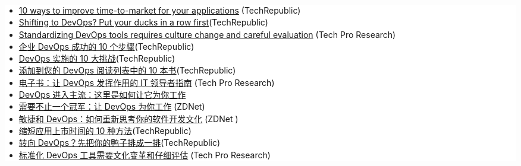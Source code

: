 - [10 ways to improve time-to-market for your applications](https://www.techrepublic.com/blog/10-things/10-ways-to-improve-time-to-market-for-your-applications/) (TechRepublic)
- [Shifting to DevOps? Put your ducks in a row first](https://www.techrepublic.com/article/shifting-to-devops-put-your-ducks-in-a-row-first/)(TechRepublic)
- [Standardizing DevOps tools requires culture change and careful evaluation](http://www.techproresearch.com/article/standardizing-devops-tools-requires-culture-change-and-careful-evaluation/) (Tech Pro Research)
- [企业 DevOps 成功的 10 个步骤](https://www.techrepublic.com/article/10-steps-to-devops-success-in-the-enterprise/)(TechRepublic)
- [DevOps 实施的 10 大挑战](https://www.techrepublic.com/article/top-10-challenges-to-devops-implementation/)(TechRepublic)
- [添加到您的 DevOps 阅读列表中的 10 本书](https://www.techrepublic.com/article/10-books-to-add-to-your-devops-reading-list/)(TechRepublic)
- [电子书：让 DevOps 发挥作用的 IT 领导者指南](http://www.techproresearch.com/downloads/it-leader-s-guide-to-making-devops-work/) (Tech Pro Research)
- [DevOps 进入主流：这里是如何让它为你工作](http://www.zdnet.com/article/devops-enters-the-mainstream-heres-how-to-make-it-work-for-你/）（ZDNet)
- [需要不止一个冠军：让 DevOps 为你工作](http://www.zdnet.com/article/it-takes-more-than-one-champion-getting-devops-working-for-you/) (ZDNet)
- [敏捷和 DevOps：如何重新思考你的软件开发文化](https://www.zdnet.com/article/agile-and-devops-how-to-rethink-your-software-development-culture/) (ZDNet )
- [缩短应用上市时间的 10 种方法](https://www.techrepublic.com/blog/10-things/10-ways-to-improve-time-to-market-for-your-应用程序/)(TechRepublic)
- [转向 DevOps？先把你的鸭子排成一排](https://www.techrepublic.com/article/shifting-to-devops-put-your-ducks-in-a-row-first/)(TechRepublic)
- [标准化 DevOps 工具需要文化变革和仔细评估](http://www.techproresearch.com/article/standardizing-devops-tools-requires-culture-change-and-careful-evaluation/) (Tech Pro Research)
